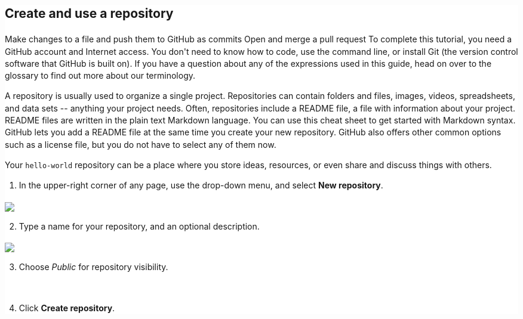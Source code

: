 ## Create and use a repository

Make changes to a file and push them to GitHub as commits
Open and merge a pull request
To complete this tutorial, you need a GitHub account and Internet access. You don't need to know how to code, use the command line, or install Git (the version control software that GitHub is built on). If you have a question about any of the expressions used in this guide, head on over to the glossary to find out more about our terminology.

A repository is usually used to organize a single project. Repositories can contain folders and files, images, videos, spreadsheets, and data sets -- anything your project needs. Often, repositories include a README file, a file with information about your project. README files are written in the plain text Markdown language. You can use this cheat sheet to get started with Markdown syntax. GitHub lets you add a README file at the same time you create your new repository. GitHub also offers other common options such as a license file, but you do not have to select any of them now.

Your `hello-world` repository can be a place where you store ideas, resources, or even share and discuss things with others.

1. In the upper-right corner of any page, use the  drop-down menu, and select **New repository**.

<img  width="35%" align="center" src="https://docs.github.com/assets/cb-31554/mw-1440/images/help/repository/repo-create.webp">

<br/>

2. Type a name for your repository, and an optional description.

<img width="80%" align="center" src="https://docs.github.com/assets/cb-61138/mw-1440/images/help/repository/create-repository-name.webp">

<br/>

3. Choose _Public_ for repository visibility. 

<br/>

4. Click **Create repository**.